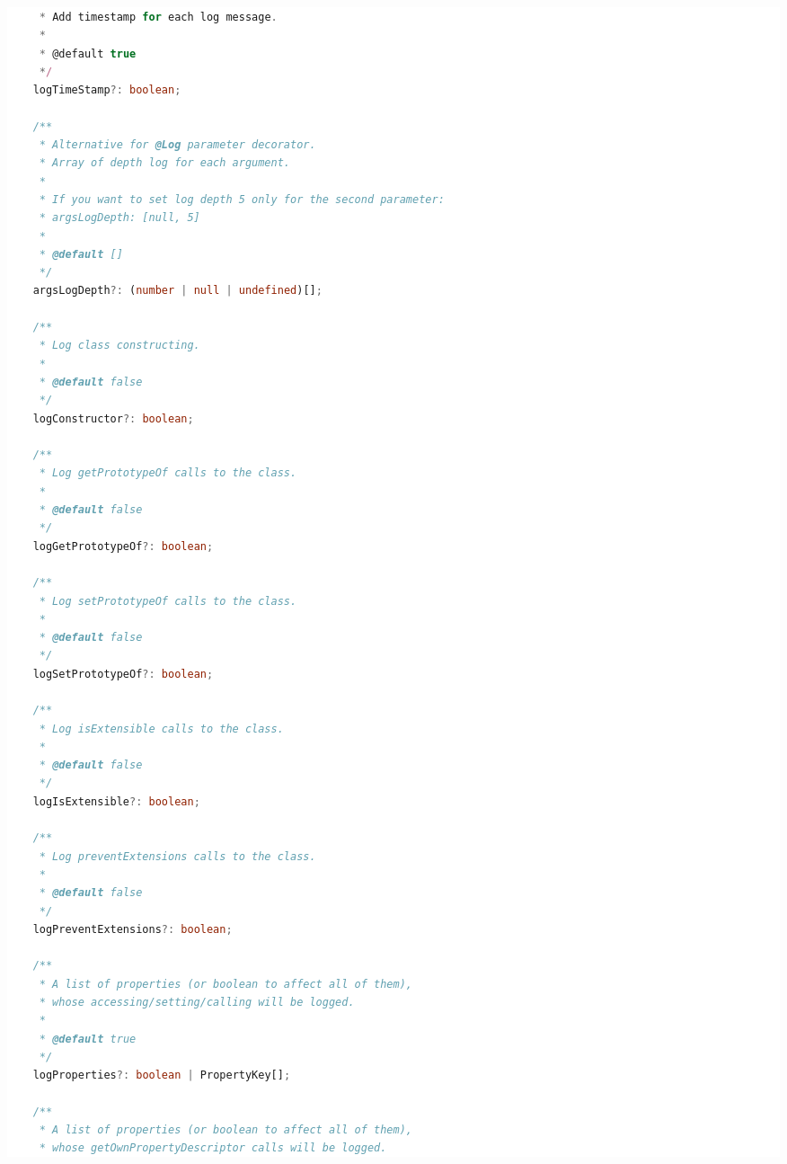 ```typescript
     * Add timestamp for each log message.
     *
     * @default true
     */
    logTimeStamp?: boolean;

    /**
     * Alternative for @Log parameter decorator.
     * Array of depth log for each argument.
     *
     * If you want to set log depth 5 only for the second parameter:
     * argsLogDepth: [null, 5]
     *
     * @default []
     */
    argsLogDepth?: (number | null | undefined)[];

    /**
     * Log class constructing.
     *
     * @default false
     */
    logConstructor?: boolean;

    /**
     * Log getPrototypeOf calls to the class.
     *
     * @default false
     */
    logGetPrototypeOf?: boolean;

    /**
     * Log setPrototypeOf calls to the class.
     *
     * @default false
     */
    logSetPrototypeOf?: boolean;

    /**
     * Log isExtensible calls to the class.
     *
     * @default false
     */
    logIsExtensible?: boolean;

    /**
     * Log preventExtensions calls to the class.
     *
     * @default false
     */
    logPreventExtensions?: boolean;

    /**
     * A list of properties (or boolean to affect all of them),
     * whose accessing/setting/calling will be logged.
     *
     * @default true
     */
    logProperties?: boolean | PropertyKey[];

    /**
     * A list of properties (or boolean to affect all of them),
     * whose getOwnPropertyDescriptor calls will be logged.
```